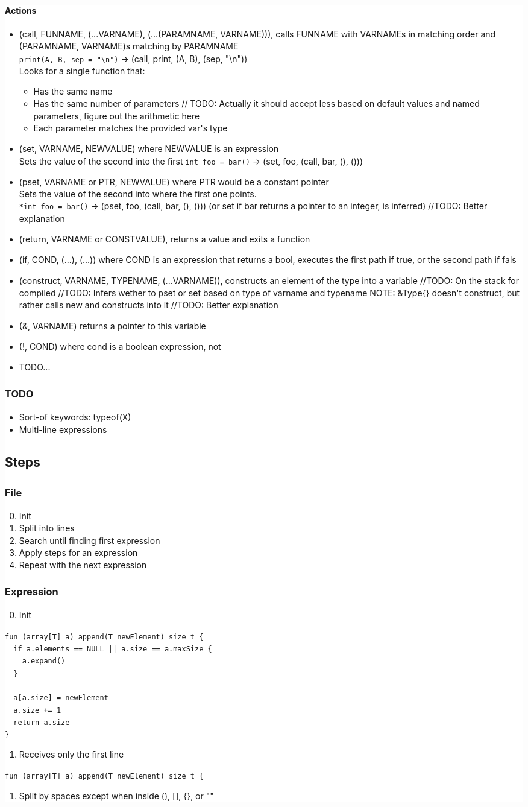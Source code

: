 #### Actions
  * (call, FUNNAME, (...VARNAME), (...(PARAMNAME, VARNAME))), calls FUNNAME with VARNAMEs in matching order and (PARAMNAME, VARNAME)s matching by PARAMNAME  
  `print(A, B, sep = "\n")` -> (call, print, (A, B), (sep, "\n"))  
  Looks for a single function that:
    * Has the same name
    * Has the same number of parameters // TODO: Actually it should accept less based on default values and named parameters, figure out the arithmetic here
    * Each parameter matches the provided var's type

  * (set, VARNAME, NEWVALUE) where NEWVALUE is an expression  
    Sets the value of the second into the first
    `int foo = bar()` -> (set, foo, (call, bar, (), ()))

  * (pset, VARNAME or PTR, NEWVALUE) where PTR would be a constant pointer  
    Sets the value of the second into where the first one points.  
    `*int foo = bar()` -> (pset, foo, (call, bar, (), ())) (or set if bar returns a pointer to an integer, is inferred) //TODO: Better explanation

  * (return, VARNAME or CONSTVALUE), returns a value and exits a function
  * (if, COND, (...), (...)) where COND is an expression that returns a bool, executes the first path if true, or the second path if fals

  * (construct, VARNAME, TYPENAME, (...VARNAME)), constructs an element of the type into a variable //TODO: On the stack for compiled //TODO: Infers wether to pset or set based on type of varname and typename
  NOTE: &Type{} doesn't construct, but rather calls new and constructs into it //TODO: Better explanation

  * (&, VARNAME) returns a pointer to this variable
  * (!, COND) where cond is a boolean expression, not
  * TODO...

### TODO
* Sort-of keywords: typeof(X)
* Multi-line expressions

## Steps

### File

0. Init
1. Split into lines
1. Search until finding first expression
  1. Apply steps for an expression
1. Repeat with the next expression

### Expression
0. Init
```
fun (array[T] a) append(T newElement) size_t {
  if a.elements == NULL || a.size == a.maxSize {
    a.expand()
  }

  a[a.size] = newElement
  a.size += 1
  return a.size
}
```
1. Receives only the first line
```
fun (array[T] a) append(T newElement) size_t {
```
1. Split by spaces except when inside (), [], {}, or ""